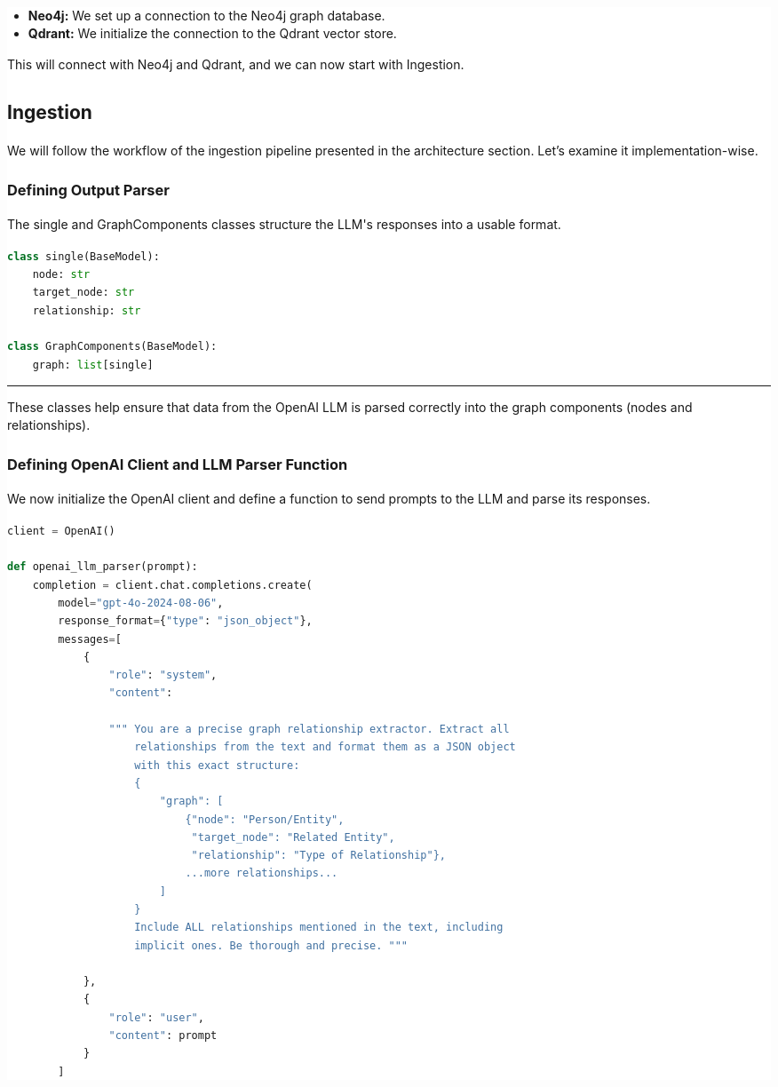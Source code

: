 
- **Neo4j:** We set up a connection to the Neo4j graph database.
- **Qdrant:** We initialize the connection to the Qdrant vector store.

This will connect with Neo4j and Qdrant, and we can now start with Ingestion.

## Ingestion

We will follow the workflow of the ingestion pipeline presented in the architecture section. Let’s examine it implementation-wise.

### Defining Output Parser

The single and GraphComponents classes structure the LLM's responses into a usable format.

```python
class single(BaseModel):
    node: str
    target_node: str
    relationship: str

class GraphComponents(BaseModel):
    graph: list[single]
```

---

These classes help ensure that data from the OpenAI LLM is parsed correctly into the graph components (nodes and relationships).

### Defining OpenAI Client and LLM Parser Function

We now initialize the OpenAI client and define a function to send prompts to the LLM and parse its responses.

```python
client = OpenAI()

def openai_llm_parser(prompt):
    completion = client.chat.completions.create(
        model="gpt-4o-2024-08-06",
        response_format={"type": "json_object"},
        messages=[
            {
                "role": "system",
                "content": 
                   
                """ You are a precise graph relationship extractor. Extract all 
                    relationships from the text and format them as a JSON object 
                    with this exact structure:
                    {
                        "graph": [
                            {"node": "Person/Entity", 
                             "target_node": "Related Entity", 
                             "relationship": "Type of Relationship"},
                            ...more relationships...
                        ]
                    }
                    Include ALL relationships mentioned in the text, including 
                    implicit ones. Be thorough and precise. """
                    
            },
            {
                "role": "user",
                "content": prompt
            }
        ]
```